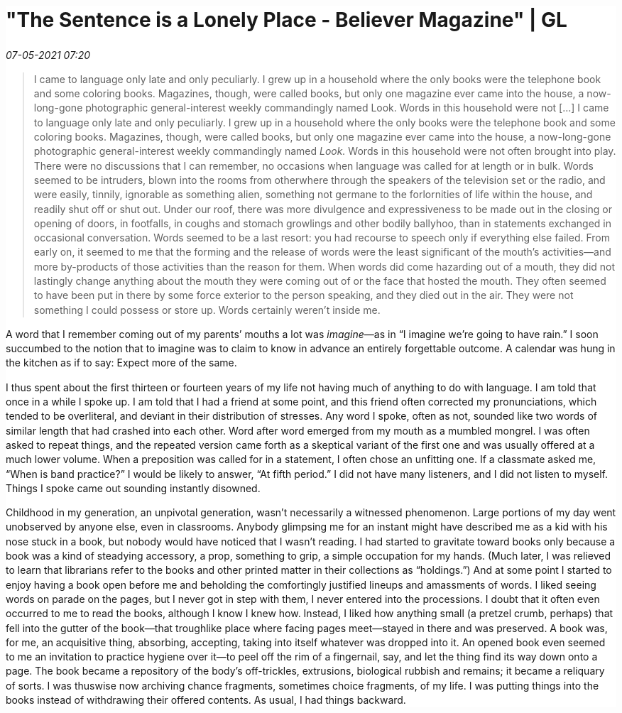 # "The Sentence is a Lonely Place - Believer Magazine" | GL

*07-05-2021 07:20* 

> I came to language only late and only peculiarly. I grew up in a household where the only books were the telephone book and some coloring books. Magazines, though, were called books, but only one magazine ever came into the house, a now-long-gone photographic general-interest weekly commandingly named Look. Words in this household were not […]
I came to language only late and only peculiarly. I grew up in a household where the only books were the telephone book and some coloring books. Magazines, though, were called books, but only one magazine ever came into the house, a now-long-gone photographic general-interest weekly commandingly named *Look.* Words in this household were not often brought into play. There were no discussions that I can remember, no occasions when language was called for at length or in bulk. Words seemed to be intruders, blown into the rooms from otherwhere through the speakers of the television set or the radio, and were easily, tinnily, ignorable as something alien, something not germane to the forlornities of life within the house, and readily shut off or shut out. Under our roof, there was more divulgence and expressiveness to be made out in the closing or opening of doors, in footfalls, in coughs and stomach growlings and other bodily ballyhoo, than in statements exchanged in occasional conversation. Words seemed to be a last resort: you had recourse to speech only if everything else failed. From early on, it seemed to me that the forming and the release of words were the least significant of the mouth’s activities—and more by-products of those activities than the reason for them. When words did come hazarding out of a mouth, they did not lastingly change anything about the mouth they were coming out of or the face that hosted the mouth. They often seemed to have been put in there by some force exterior to the person speaking, and they died out in the air. They were not something I could possess or store up. Words certainly weren’t inside me.

A word that I remember coming out of my parents’ mouths a lot was *imagine*—as in “I imagine we’re going to have rain.” I soon succumbed to the notion that to imagine was to claim to know in advance an entirely forgettable outcome. A calendar was hung in the kitchen as if to say: Expect more of the same.

I thus spent about the first thirteen or fourteen years of my life not having much of anything to do with language. I am told that once in a while I spoke up. I am told that I had a friend at some point, and this friend often corrected my pronunciations, which tended to be overliteral, and deviant in their distribution of stresses. Any word I spoke, often as not, sounded like two words of similar length that had crashed into each other. Word after word emerged from my mouth as a mumbled mongrel. I was often asked to repeat things, and the repeated version came forth as a skeptical variant of the first one and was usually offered at a much lower volume. When a preposition was called for in a statement, I often chose an unfitting one. If a classmate asked me, “When is band practice?” I would be likely to answer, “At fifth period.” I did not have many listeners, and I did not listen to myself. Things I spoke came out sounding instantly disowned.

Childhood in my generation, an unpivotal generation, wasn’t necessarily a witnessed phenomenon. Large portions of my day went unobserved by anyone else, even in classrooms. Anybody glimpsing me for an instant might have described me as a kid with his nose stuck in a book, but nobody would have noticed that I wasn’t reading. I had started to gravitate toward books only because a book was a kind of steadying accessory, a prop, something to grip, a simple occupation for my hands. (Much later, I was relieved to learn that librarians refer to the books and other printed matter in their collections as “holdings.”) And at some point I started to enjoy having a book open before me and beholding the comfortingly justified lineups and amassments of words. I liked seeing words on parade on the pages, but I never got in step with them, I never entered into the processions. I doubt that it often even occurred to me to read the books, although I know I knew how. Instead, I liked how anything small (a pretzel crumb, perhaps) that fell into the gutter of the book—that troughlike place where facing pages meet—stayed in there and was preserved. A book was, for me, an acquisitive thing, absorbing, accepting, taking into itself whatever was dropped into it. An opened book even seemed to me an invitation to practice hygiene over it—to peel off the rim of a fingernail, say, and let the thing find its way down onto a page. The book became a repository of the body’s off-trickles, extrusions, biological rubbish and remains; it became a reliquary of sorts. I was thuswise now archiving chance fragments, sometimes choice fragments, of my life. I was putting things into the books instead of withdrawing their offered contents. As usual, I had things backward.
